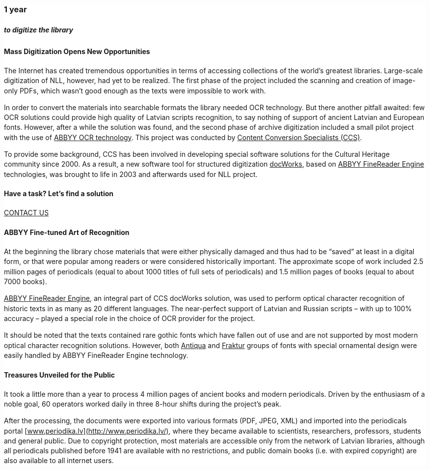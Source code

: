 
### 1 year

##### to digitize the library

#### Mass Digitization Opens New Opportunities

The Internet has created tremendous opportunities in terms of accessing collections of the world’s greatest libraries. Large-scale digitization of NLL, however, had yet to be realized. The first phase of the project included the scanning and creation of image-only PDFs, which wasn’t good enough as the texts were impossible to work with.

In order to convert the materials into searchable formats the library needed OCR technology. But there another pitfall awaited: few OCR solutions could provide high quality of Latvian scripts recognition, to say nothing of support of ancient Latvian and European fonts. However, after a while the solution was found, and the second phase of archive digitization included a small pilot project with the use of [ABBYY OCR technology](https://tools.techidaily.com/abbyy/products/). This project was conducted by [Content Conversion Specialists (CCS)](http://content-conversion.com/). 

To provide some background, CCS has been involved in developing special software solutions for the Cultural Heritage community since 2000\. As a result, a new software tool for structured digitization [docWorks](http://content-conversion.com/?lang=en#portfolio), based on [ABBYY FineReader Engine](https://tools.techidaily.com/abbyy/products/) technologies, was brought to life in 2003 and afterwards used for NLL project.

#### Have a task? Let’s find a solution

[CONTACT US](https://tools.techidaily.com/abbyy/products/) 

#### ABBYY Fine-tuned Art of Recognition 

At the beginning the library chose materials that were either physically damaged and thus had to be “saved” at least in a digital form, or that were popular among readers or were considered historically important. The approximate scope of work included 2.5 million pages of periodicals (equal to about 1000 titles of full sets of periodicals) and 1.5 million pages of books (equal to about 7000 books).

[ABBYY FineReader Engine](https://tools.techidaily.com/abbyy/products/), an integral part of CCS docWorks solution, was used to perform optical character recognition of historic texts in as many as 20 different languages. The near-perfect support of Latvian and Russian scripts – with up to 100% accuracy – played a special role in the choice of OCR provider for the project. 

It should be noted that the texts contained rare gothic fonts which have fallen out of use and are not supported by most modern optical character recognition solutions. However, both [Antiqua](https://en.wikipedia.org/wiki/Antiqua%5F%28typeface%5Fclass%29) and [Fraktur](https://en.wikipedia.org/wiki/Fraktur) groups of fonts with special ornamental design were easily handled by ABBYY FineReader Engine technology.

#### Treasures Unveiled for the Public 

It took a little more than a year to process 4 million pages of ancient books and modern periodicals. Driven by the enthusiasm of a noble goal, 60 operators worked daily in three 8-hour shifts during the project’s peak.

After the processing, the documents were exported into various formats (PDF, JPEG, XML) and imported into the periodicals portal [www.periodika.lv](http://www.periodika.lv/), where they became available to scientists, researchers, professors, students and general public. Due to copyright protection, most materials are accessible only from the network of Latvian libraries, although all periodicals published before 1941 are available with no restrictions, and public domain books (i.e. with expired copyright) are also available to all internet users.
